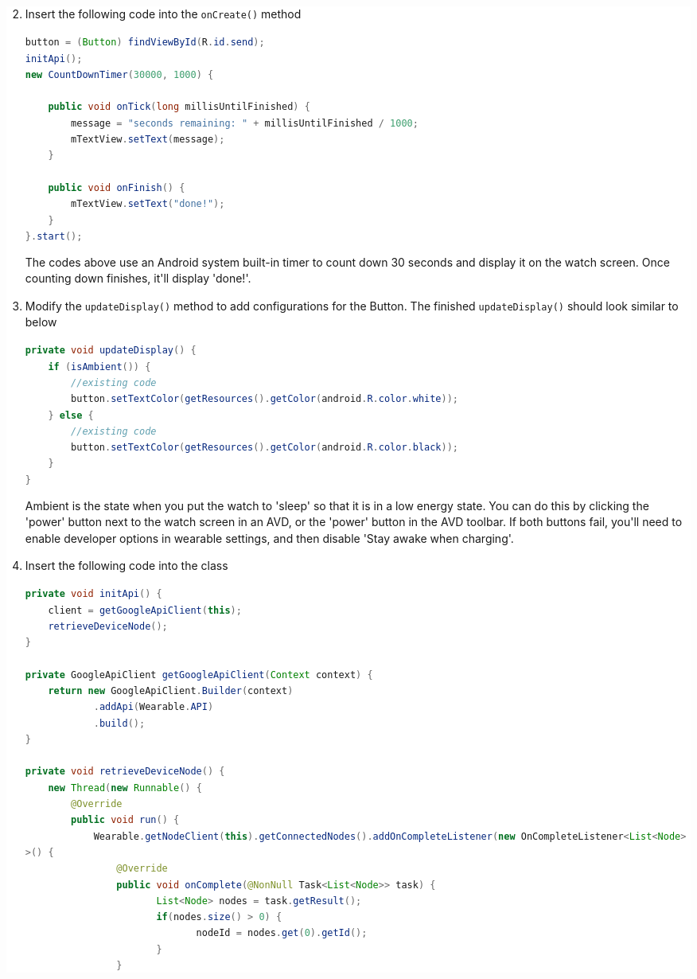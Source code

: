2. Insert the following code into  the `onCreate()` method
    
    ```java
    button = (Button) findViewById(R.id.send);
    initApi();
    new CountDownTimer(30000, 1000) {
    
        public void onTick(long millisUntilFinished) {
            message = "seconds remaining: " + millisUntilFinished / 1000;
            mTextView.setText(message);
        }
        
        public void onFinish() {
            mTextView.setText("done!");
        }
    }.start();
    ```
    
    The codes above use an Android system built-in timer to count down 30 seconds and display it on the watch screen. Once counting down finishes, it'll display 'done!'.
    
3. Modify the `updateDisplay()` method to add configurations for the Button. The finished `updateDisplay()` should look similar to below
    
    ```java
    private void updateDisplay() {
        if (isAmbient()) {
            //existing code
            button.setTextColor(getResources().getColor(android.R.color.white));
        } else {
            //existing code
            button.setTextColor(getResources().getColor(android.R.color.black));
        }
    }
    ```
    
    Ambient is the state when you put the watch to 'sleep' so that it is in a low energy state. You can do this by clicking the 'power' button next to the watch screen in an AVD, or the 'power' button in the AVD toolbar. If both buttons fail, you'll need to enable developer options in wearable settings, and then disable 'Stay awake when charging'.
    
4. Insert the following code into the class
    
    ```java
    private void initApi() {
        client = getGoogleApiClient(this);
        retrieveDeviceNode();
    }
    
    private GoogleApiClient getGoogleApiClient(Context context) {
        return new GoogleApiClient.Builder(context)
                .addApi(Wearable.API)
                .build();
    }
    
    private void retrieveDeviceNode() {
        new Thread(new Runnable() {
            @Override
            public void run() {                  
                Wearable.getNodeClient(this).getConnectedNodes().addOnCompleteListener(new OnCompleteListener<List<Node>>() {
                    @Override
                    public void onComplete(@NonNull Task<List<Node>> task) {
                           List<Node> nodes = task.getResult();
                           if(nodes.size() > 0) {
                                  nodeId = nodes.get(0).getId();
                           }
                    }